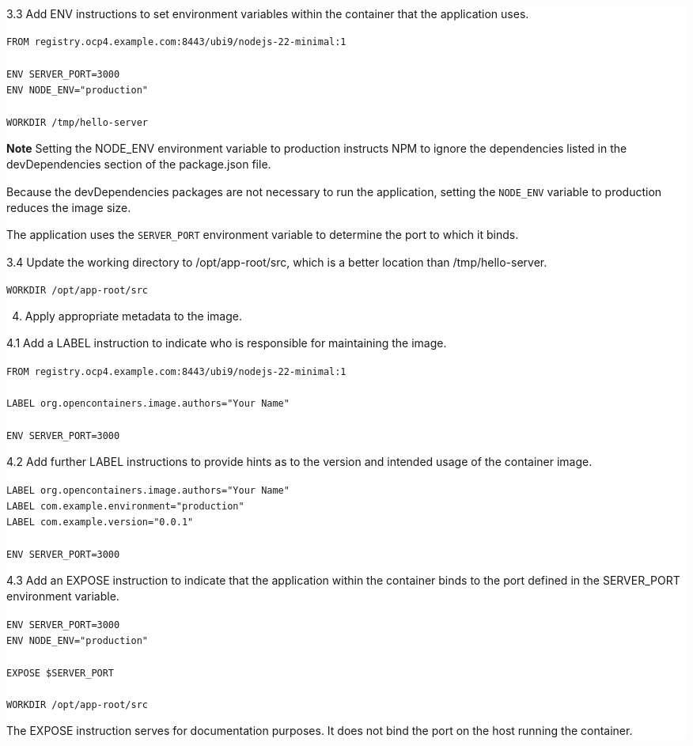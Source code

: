 3.3 Add ENV instructions to set environment variables within the container that the application uses.
```
FROM registry.ocp4.example.com:8443/ubi9/nodejs-22-minimal:1

ENV SERVER_PORT=3000
ENV NODE_ENV="production"

WORKDIR /tmp/hello-server
```
**Note**
Setting the NODE_ENV environment variable to production instructs NPM to ignore the dependencies listed in the devDependencies section of the package.json file.

Because the devDependencies packages are not necessary to run the application, setting the `NODE_ENV` variable to production reduces the image size.

The application uses the `SERVER_PORT` environment variable to determine the port to which it binds.

3.4 Update the working directory to /opt/app-root/src, which is a better location than /tmp/hello-server.
```
WORKDIR /opt/app-root/src
```
4. Apply appropriate metadata to the image.

4.1 Add a LABEL instruction to indicate who is responsible for maintaining the image.
```
FROM registry.ocp4.example.com:8443/ubi9/nodejs-22-minimal:1

LABEL org.opencontainers.image.authors="Your Name"

ENV SERVER_PORT=3000
```
4.2 Add further LABEL instructions to provide hints as to the version and intended usage of the container image.
```
LABEL org.opencontainers.image.authors="Your Name"
LABEL com.example.environment="production"
LABEL com.example.version="0.0.1"

ENV SERVER_PORT=3000
```
4.3 Add an EXPOSE instruction to indicate that the application within the container binds to the port defined in the SERVER_PORT environment variable.
```
ENV SERVER_PORT=3000
ENV NODE_ENV="production"

EXPOSE $SERVER_PORT

WORKDIR /opt/app-root/src
```
The EXPOSE instruction serves for documentation purposes. It does not bind the port on the host running the container.
